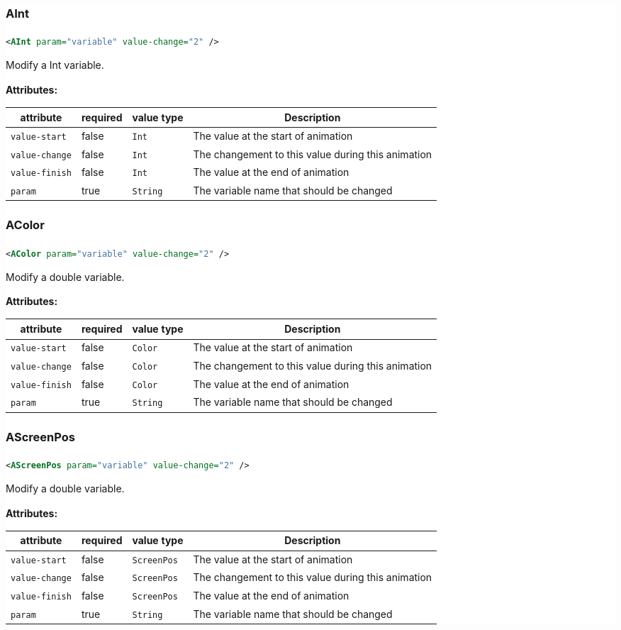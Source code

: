 ### AInt

```xml
<AInt param="variable" value-change="2" />
```

Modify a Int variable.

**Attributes:**

| attribute | required | value type | Description |
|-|-|-|-|
| `value-start`  | false | `Int` | The value at the start of animation |
| `value-change` | false | `Int` | The changement to this value during this animation |
| `value-finish` | false | `Int` | The value at the end of animation |
| `param` | true | `String` | The variable name that should be changed |

### AColor

```xml
<AColor param="variable" value-change="2" />
```

Modify a double variable.

**Attributes:**

| attribute | required | value type | Description |
|-|-|-|-|
| `value-start`  | false | `Color` | The value at the start of animation |
| `value-change` | false | `Color` | The changement to this value during this animation |
| `value-finish` | false | `Color` | The value at the end of animation |
| `param` | true | `String` | The variable name that should be changed |

### AScreenPos

```xml
<AScreenPos param="variable" value-change="2" />
```

Modify a double variable.

**Attributes:**

| attribute | required | value type | Description |
|-|-|-|-|
| `value-start`  | false | `ScreenPos` | The value at the start of animation |
| `value-change` | false | `ScreenPos` | The changement to this value during this animation |
| `value-finish` | false | `ScreenPos` | The value at the end of animation |
| `param` | true | `String` | The variable name that should be changed |
